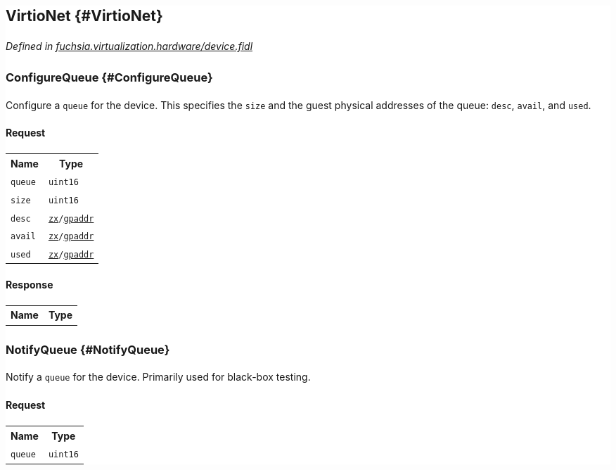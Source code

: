 ## VirtioNet {#VirtioNet}
*Defined in [fuchsia.virtualization.hardware/device.fidl](https://fuchsia.googlesource.com/fuchsia/+/master/sdk/fidl/fuchsia.virtualization.hardware/device.fidl#140)*


### ConfigureQueue {#ConfigureQueue}

<p>Configure a <code>queue</code> for the device. This specifies the <code>size</code> and the
guest physical addresses of the queue: <code>desc</code>, <code>avail</code>, and <code>used</code>.</p>

#### Request
<table>
    <tr><th>Name</th><th>Type</th></tr>
    <tr>
            <td><code>queue</code></td>
            <td>
                <code>uint16</code>
            </td>
        </tr><tr>
            <td><code>size</code></td>
            <td>
                <code>uint16</code>
            </td>
        </tr><tr>
            <td><code>desc</code></td>
            <td>
                <code><a class='link' href='../zx/'>zx</a>/<a class='link' href='../zx/#gpaddr'>gpaddr</a></code>
            </td>
        </tr><tr>
            <td><code>avail</code></td>
            <td>
                <code><a class='link' href='../zx/'>zx</a>/<a class='link' href='../zx/#gpaddr'>gpaddr</a></code>
            </td>
        </tr><tr>
            <td><code>used</code></td>
            <td>
                <code><a class='link' href='../zx/'>zx</a>/<a class='link' href='../zx/#gpaddr'>gpaddr</a></code>
            </td>
        </tr></table>


#### Response
<table>
    <tr><th>Name</th><th>Type</th></tr>
    </table>

### NotifyQueue {#NotifyQueue}

<p>Notify a <code>queue</code> for the device. Primarily used for black-box testing.</p>

#### Request
<table>
    <tr><th>Name</th><th>Type</th></tr>
    <tr>
            <td><code>queue</code></td>
            <td>
                <code>uint16</code>
            </td>
        </tr></table>
